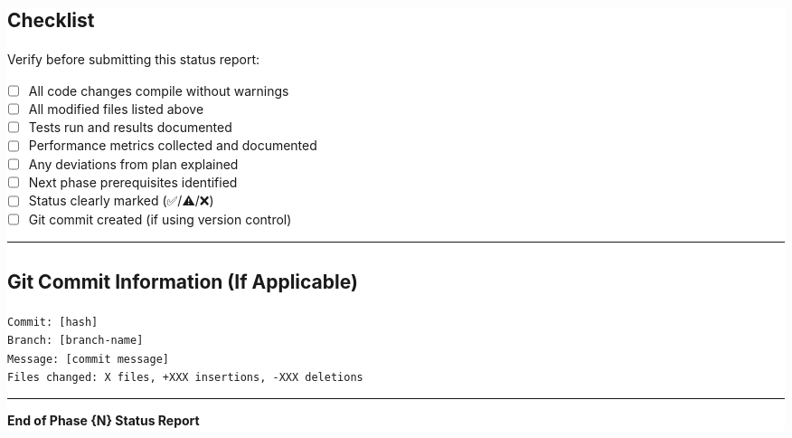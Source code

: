 
## Checklist

Verify before submitting this status report:

- [ ] All code changes compile without warnings
- [ ] All modified files listed above
- [ ] Tests run and results documented
- [ ] Performance metrics collected and documented
- [ ] Any deviations from plan explained
- [ ] Next phase prerequisites identified
- [ ] Status clearly marked (✅/⚠️/❌)
- [ ] Git commit created (if using version control)

---

## Git Commit Information (If Applicable)

```
Commit: [hash]
Branch: [branch-name]
Message: [commit message]
Files changed: X files, +XXX insertions, -XXX deletions
```

---

**End of Phase {N} Status Report**
